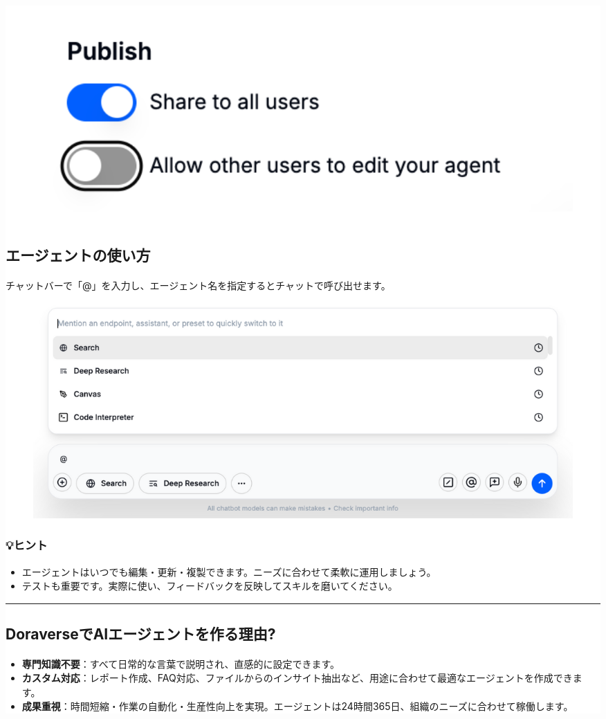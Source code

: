 <figure><img src="../../.gitbook/assets/Pulish_Agent.png" alt=""><figcaption></figcaption></figure>

## エージェントの使い方

チャットバーで「@」を入力し、エージェント名を指定するとチャットで呼び出せます。

<figure><img src="../../.gitbook/assets/Mention Agent.png" alt=""><figcaption></figcaption></figure>

### 💡ヒント

* エージェントはいつでも編集・更新・複製できます。ニーズに合わせて柔軟に運用しましょう。
* テストも重要です。実際に使い、フィードバックを反映してスキルを磨いてください。

***

## DoraverseでAIエージェントを作る理由?

* **専門知識不要**：すべて日常的な言葉で説明され、直感的に設定できます。
* **カスタム対応**：レポート作成、FAQ対応、ファイルからのインサイト抽出など、用途に合わせて最適なエージェントを作成できます。
* **成果重視**：時間短縮・作業の自動化・生産性向上を実現。エージェントは24時間365日、組織のニーズに合わせて稼働します。

